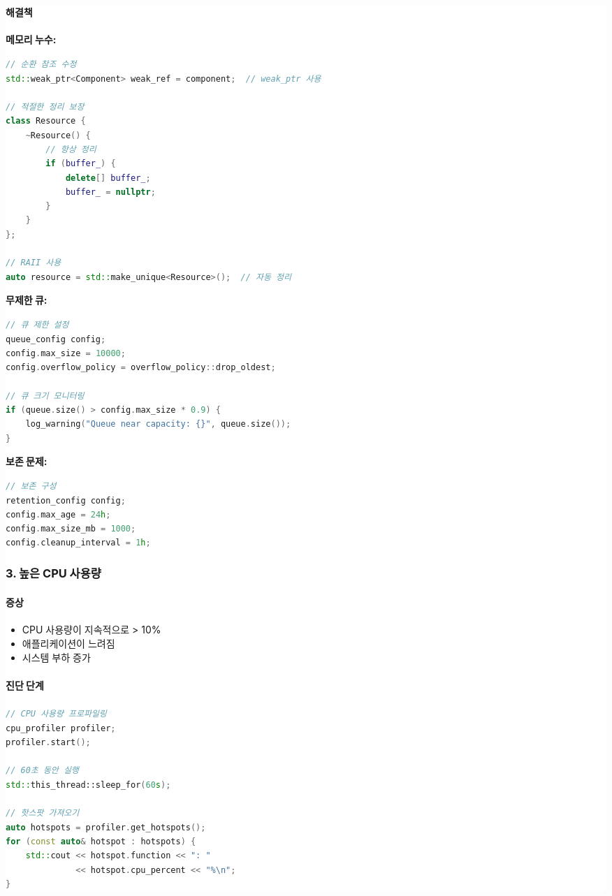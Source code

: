 #### 해결책

**메모리 누수:**
```cpp
// 순환 참조 수정
std::weak_ptr<Component> weak_ref = component;  // weak_ptr 사용

// 적절한 정리 보장
class Resource {
    ~Resource() {
        // 항상 정리
        if (buffer_) {
            delete[] buffer_;
            buffer_ = nullptr;
        }
    }
};

// RAII 사용
auto resource = std::make_unique<Resource>();  // 자동 정리
```

**무제한 큐:**
```cpp
// 큐 제한 설정
queue_config config;
config.max_size = 10000;
config.overflow_policy = overflow_policy::drop_oldest;

// 큐 크기 모니터링
if (queue.size() > config.max_size * 0.9) {
    log_warning("Queue near capacity: {}", queue.size());
}
```

**보존 문제:**
```cpp
// 보존 구성
retention_config config;
config.max_age = 24h;
config.max_size_mb = 1000;
config.cleanup_interval = 1h;
```

### 3. 높은 CPU 사용량

#### 증상
- CPU 사용량이 지속적으로 > 10%
- 애플리케이션이 느려짐
- 시스템 부하 증가

#### 진단 단계
```cpp
// CPU 사용량 프로파일링
cpu_profiler profiler;
profiler.start();

// 60초 동안 실행
std::this_thread::sleep_for(60s);

// 핫스팟 가져오기
auto hotspots = profiler.get_hotspots();
for (const auto& hotspot : hotspots) {
    std::cout << hotspot.function << ": "
              << hotspot.cpu_percent << "%\n";
}
```